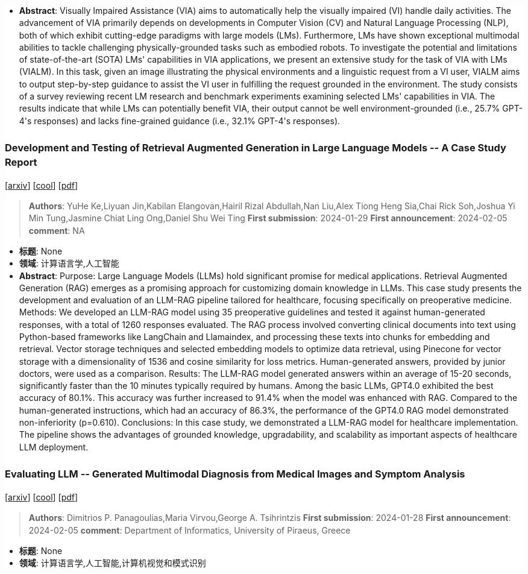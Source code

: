 - **Abstract**: Visually Impaired Assistance (VIA) aims to automatically help the visually impaired (VI) handle daily activities. The advancement of VIA primarily depends on developments in Computer Vision (CV) and Natural Language Processing (NLP), both of which exhibit cutting-edge paradigms with large models (LMs). Furthermore, LMs have shown exceptional multimodal abilities to tackle challenging physically-grounded tasks such as embodied robots. To investigate the potential and limitations of state-of-the-art (SOTA) LMs' capabilities in VIA applications, we present an extensive study for the task of VIA with LMs (VIALM). In this task, given an image illustrating the physical environments and a linguistic request from a VI user, VIALM aims to output step-by-step guidance to assist the VI user in fulfilling the request grounded in the environment. The study consists of a survey reviewing recent LM research and benchmark experiments examining selected LMs' capabilities in VIA. The results indicate that while LMs can potentially benefit VIA, their output cannot be well environment-grounded (i.e., 25.7% GPT-4's responses) and lacks fine-grained guidance (i.e., 32.1% GPT-4's responses).

### Development and Testing of Retrieval Augmented Generation in Large Language Models -- A Case Study Report 
[[arxiv](https://arxiv.org/abs/2402.01733)] [[cool](https://papers.cool/arxiv/2402.01733)] [[pdf](https://arxiv.org/pdf/2402.01733)]
> **Authors**: YuHe Ke,Liyuan Jin,Kabilan Elangovan,Hairil Rizal Abdullah,Nan Liu,Alex Tiong Heng Sia,Chai Rick Soh,Joshua Yi Min Tung,Jasmine Chiat Ling Ong,Daniel Shu Wei Ting
> **First submission**: 2024-01-29
> **First announcement**: 2024-02-05
> **comment**: NA
- **标题**: None
- **领域**: 计算语言学,人工智能
- **Abstract**: Purpose: Large Language Models (LLMs) hold significant promise for medical applications. Retrieval Augmented Generation (RAG) emerges as a promising approach for customizing domain knowledge in LLMs. This case study presents the development and evaluation of an LLM-RAG pipeline tailored for healthcare, focusing specifically on preoperative medicine. Methods: We developed an LLM-RAG model using 35 preoperative guidelines and tested it against human-generated responses, with a total of 1260 responses evaluated. The RAG process involved converting clinical documents into text using Python-based frameworks like LangChain and Llamaindex, and processing these texts into chunks for embedding and retrieval. Vector storage techniques and selected embedding models to optimize data retrieval, using Pinecone for vector storage with a dimensionality of 1536 and cosine similarity for loss metrics. Human-generated answers, provided by junior doctors, were used as a comparison. Results: The LLM-RAG model generated answers within an average of 15-20 seconds, significantly faster than the 10 minutes typically required by humans. Among the basic LLMs, GPT4.0 exhibited the best accuracy of 80.1%. This accuracy was further increased to 91.4% when the model was enhanced with RAG. Compared to the human-generated instructions, which had an accuracy of 86.3%, the performance of the GPT4.0 RAG model demonstrated non-inferiority (p=0.610). Conclusions: In this case study, we demonstrated a LLM-RAG model for healthcare implementation. The pipeline shows the advantages of grounded knowledge, upgradability, and scalability as important aspects of healthcare LLM deployment.

### Evaluating LLM -- Generated Multimodal Diagnosis from Medical Images and Symptom Analysis 
[[arxiv](https://arxiv.org/abs/2402.01730)] [[cool](https://papers.cool/arxiv/2402.01730)] [[pdf](https://arxiv.org/pdf/2402.01730)]
> **Authors**: Dimitrios P. Panagoulias,Maria Virvou,George A. Tsihrintzis
> **First submission**: 2024-01-28
> **First announcement**: 2024-02-05
> **comment**: Department of Informatics, University of Piraeus, Greece
- **标题**: None
- **领域**: 计算语言学,人工智能,计算机视觉和模式识别
